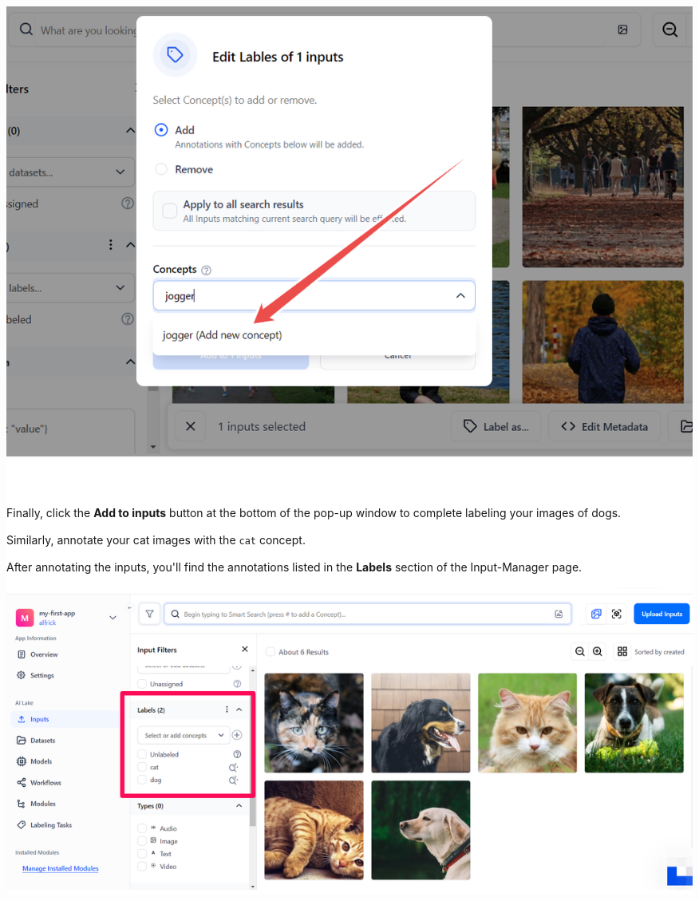 ![add new concept](/img/community/community_intro_pics/add_new_concept.png)

Finally, click the **Add to inputs** button at the bottom of the pop-up window to complete labeling your images of dogs. 

Similarly, annotate your cat images with the `cat` concept.

After annotating the inputs, you'll find the annotations listed in the **Labels** section of the Input-Manager page.

![](/img/community/community_intro_pics/add_new_concept_1.png)

